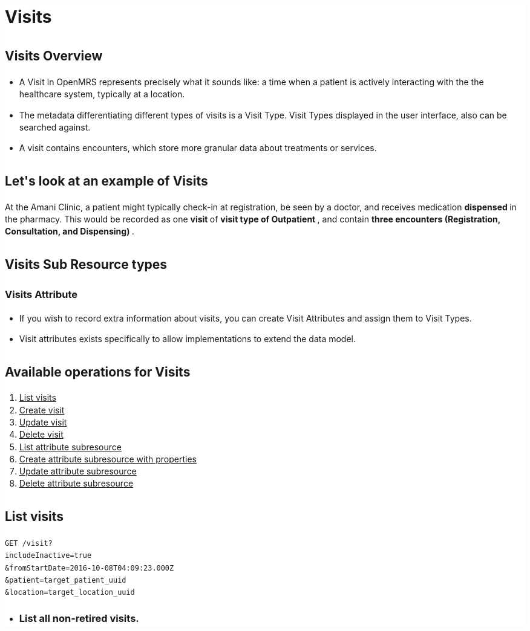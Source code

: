 # Visits 

## Visits Overview 

* A Visit in OpenMRS represents precisely what it sounds like: a time when a patient is actively interacting with the 
the healthcare system, typically at a location.

* The metadata differentiating different types of visits is a Visit Type. Visit Types displayed in the user interface, also can be searched against.

* A visit contains encounters, which store more granular data about treatments or services.

## Let's look at an example of Visits

At the Amani Clinic, a patient might typically check-in at registration, be seen by a doctor, and receives medication 
<b> dispensed </b> in the pharmacy. This would be recorded as one <b> visit </b> of <b> visit type of Outpatient </b>, and 
contain <b> three encounters (Registration, Consultation, and Dispensing) </b>.

## Visits Sub Resource types

### Visits Attribute

* If you wish to record extra information about visits, you can create Visit Attributes and assign them to Visit Types.

* Visit attributes exists specifically to allow implementations to extend the data model.

## Available operations for Visits

1. [List visits](#list-visits)
2. [Create visit](#create-visit)
3. [Update visit](#update-visit)
4. [Delete visit](#delete-visit)
5. [List attribute subresource](#list-attribute-subresources)
6. [Create attribute subresource with properties](#create-an-attribute-subresource-with-properties)
7. [Update attribute subresource](#update-attribute-subresource)
6. [Delete attribute subresource](#delete-attribute-subresource)


## List visits
```console
GET /visit?
includeInactive=true
&fromStartDate=2016-10-08T04:09:23.000Z
&patient=target_patient_uuid
&location=target_location_uuid
```
* ### List all non-retired visits.
    